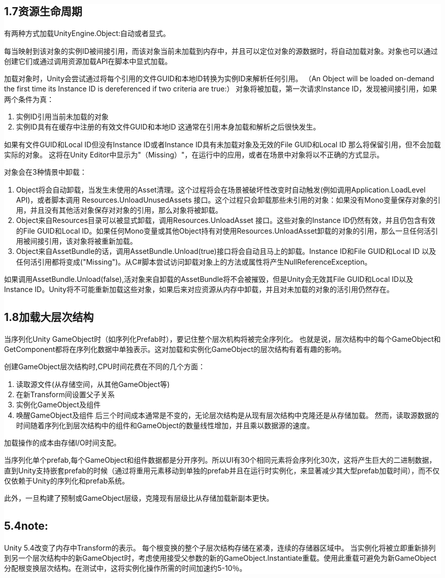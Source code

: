 ## 1.7资源生命周期
有两种方式加载UnityEngine.Object:自动或者显式。

每当映射到该对象的实例ID被间接引用，而该对象当前未加载到内存中，并且可以定位对象的源数据时，将自动加载对象。对象也可以通过创建它们或通过调用资源加载API在脚本中显式加载。

加载对象时，Unity会尝试通过将每个引用的文件GUID和本地ID转换为实例ID来解析任何引用。
（An Object will be loaded on-demand the first time its Instance ID is dereferenced 
if two criteria are true:）
对象将被加载，第一次请求Instance ID，发现被间接引用，如果两个条件为真：
1. 实例ID引用当前未加载的对象 
1. 实例ID具有在缓存中注册的有效文件GUID和本地ID
这通常在引用本身加载和解析之后很快发生。

如果有文件GUID和Local ID但没有Instance ID或者Instance ID具有未加载对象及无效的File GUID和Local ID
那么将保留引用，但不会加载实际的对象。
这将在Unity Editor中显示为"（Missing）"，在运行中的应用，或者在场景中对象将以不正确的方式显示。

对象会在3种情景中卸载：
1. Object将会自动卸载，当发生未使用的Asset清理。这个过程将会在场景被破坏性改变时自动触发(例如调用Application.LoadLevel API)，或者脚本调用 Resources.UnloadUnusedAssets 接口。这个过程只会卸载那些未引用的对象：如果没有Mono变量保存对象的引用，并且没有其他活对象保存对对象的引用，那么对象将被卸载。	
1. Object来自Resources目录可以被显式卸载，调用Resources.UnloadAsset 接口。这些对象的Instance ID仍然有效，并且仍包含有效的File GUID和Local ID。如果任何Mono变量或其他Object持有对使用Resources.UnloadAsset卸载的对象的引用，那么一旦任何活引用被间接引用，该对象将被重新加载。
1. Object来自AssetBundle的话，调用AssetBundle.Unload(true)接口将会自动且马上的卸载。Instance ID和File GUID和Local ID 以及任何活引用都将变成("Missing")。从C#脚本尝试访问卸载对象上的方法或属性将产生NullReferenceException。

如果调用AssetBundle.Unload(false),活对象来自卸载的AssetBundle将不会被摧毁，但是Unity会无效其File GUID和Local ID以及Instance ID。Unity将不可能重新加载这些对象，如果后来对应资源从内存中卸载，并且对未加载的对象的活引用仍然存在。

## 1.8加载大层次结构
当序列化Unity GameObject时（如序列化Prefab时），要记住整个层次机构将被完全序列化。
也就是说，层次结构中的每个GameObject和GetComponent都将在序列化数据中单独表示。这对加载和实例化GameObject的层次结构有着有趣的影响。

创建GameObject层次结构时,CPU时间花费在不同的几个方面：
1. 读取源文件(从存储空间，从其他GameObject等)
1. 在新Transform间设置父子关系
1. 实例化GameObject及组件
1. 唤醒GameObject及组件
后三个时间成本通常是不变的，无论层次结构是从现有层次结构中克隆还是从存储加载。
然而，读取源数据的时间随着序列化到层次结构中的组件和GameObject的数量线性增加，并且乘以数据源的速度。

加载操作的成本由存储I/O时间支配。

当序列化单个prefab,每个GameObject和组件数据都是分开序列。所以UI有30个相同元素将会序列化30次，这将产生巨大的二进制数据，直到Unity支持嵌套prefab的时候（通过将重用元素移动到单独的prefab并且在运行时实例化，来显著减少其大型prefab加载时间），而不仅仅依赖于Unity的序列化和prefab系统。

此外，一旦构建了预制或GameObject层级，克隆现有层级比从存储加载新副本更快。

## 5.4note:
Unity 5.4改变了内存中Transform的表示。 每个根变换的整个子层次结构存储在紧凑，连续的存储器区域中。 当实例化将被立即重新排列到另一个层次结构中的新GameObject时，考虑使用接受父参数的新的GameObject.Instantiate重载。使用此重载可避免为新GameObject分配根变换层次结构。在测试中，这将实例化操作所需的时间加速约5-10％。
